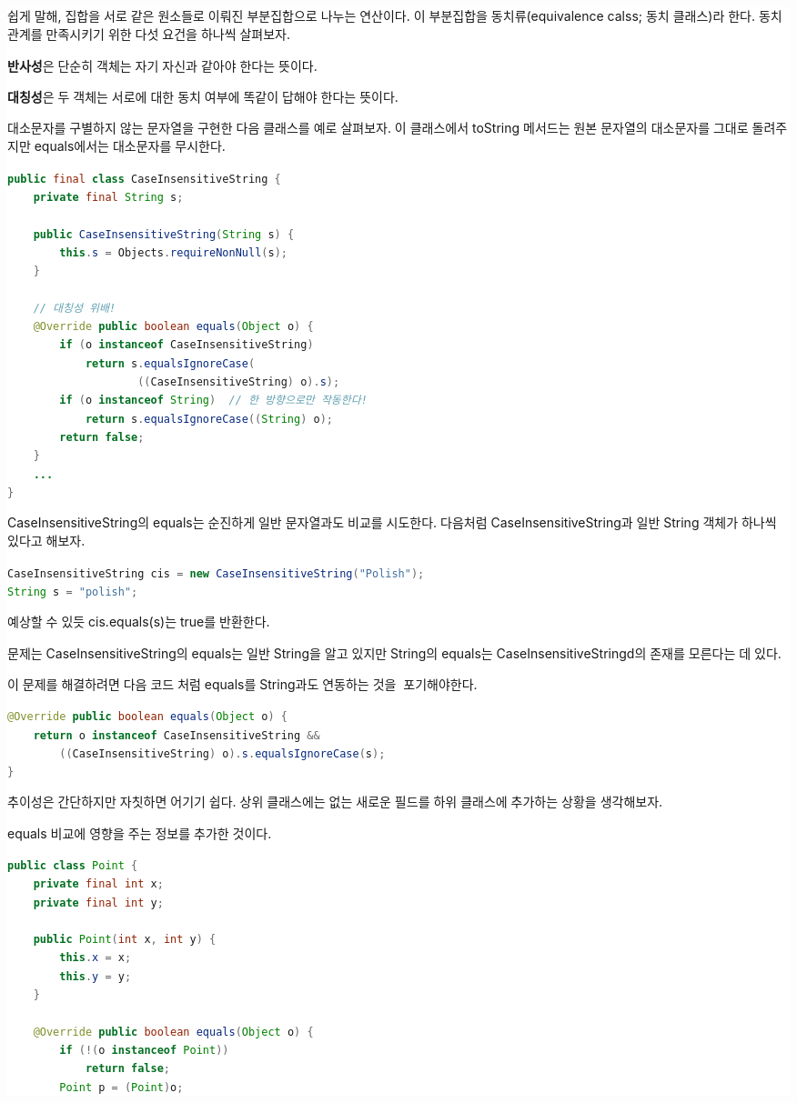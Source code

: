 쉽게 말해, 집합을 서로 같은 원소들로 이뤄진 부분집합으로 나누는 연산이다. 이 부분집합을 동치류(equivalence calss; 동치 클래스)라 한다. 동치관계를 만족시키기 위한 다섯 요건을 하나씩 살펴보자.

**반사성**은 단순히 객체는 자기 자신과 같아야 한다는 뜻이다.

**대칭성**은 두 객체는 서로에 대한 동치 여부에 똑같이 답해야 한다는 뜻이다.

대소문자를 구별하지 않는 문자열을 구현한 다음 클래스를 예로 살펴보자. 이 클래스에서 toString 메서드는 원본 문자열의 대소문자를 그대로 돌려주지만 equals에서는 대소문자를 무시한다.

```java
public final class CaseInsensitiveString {
    private final String s;

    public CaseInsensitiveString(String s) {
        this.s = Objects.requireNonNull(s);
    }

    // 대칭성 위배!
    @Override public boolean equals(Object o) {
        if (o instanceof CaseInsensitiveString)
            return s.equalsIgnoreCase(
                    ((CaseInsensitiveString) o).s);
        if (o instanceof String)  // 한 방향으로만 작동한다!
            return s.equalsIgnoreCase((String) o);
        return false;
    }
    ...
}
```

CaseInsensitiveString의 equals는 순진하게 일반 문자열과도 비교를 시도한다. 다음처럼 CaseInsensitiveString과 일반 String 객체가 하나씩 있다고 해보자.

```java
CaseInsensitiveString cis = new CaseInsensitiveString("Polish");
String s = "polish";
```

예상할 수 있듯 cis.equals(s)는 true를 반환한다.

문제는 CaseInsensitiveString의 equals는 일반 String을 알고 있지만 String의 equals는 CaseInsensitiveStringd의 존재를 모른다는 데 있다.

이 문제를 해결하려면 다음 코드 처럼 equals를 String과도 연동하는 것을  포기해야한다.

```java
@Override public boolean equals(Object o) {
    return o instanceof CaseInsensitiveString &&
        ((CaseInsensitiveString) o).s.equalsIgnoreCase(s);
}
```

추이성은 간단하지만 자칫하면 어기기 쉽다. 상위 클래스에는 없는 새로운 필드를 하위 클래스에 추가하는 상황을 생각해보자. 

equals 비교에 영향을 주는 정보를 추가한 것이다.

```java
public class Point {
    private final int x;
    private final int y;

    public Point(int x, int y) {
        this.x = x;
        this.y = y;
    }

    @Override public boolean equals(Object o) {
        if (!(o instanceof Point))
            return false;
        Point p = (Point)o;
```